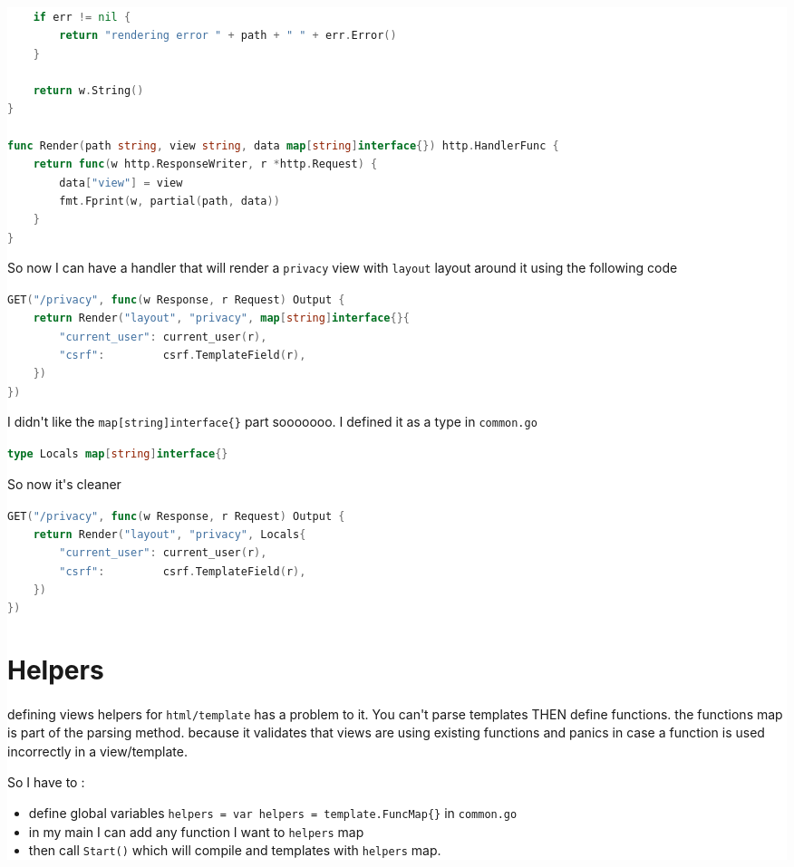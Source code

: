 ```go
	if err != nil {
		return "rendering error " + path + " " + err.Error()
	}

	return w.String()
}

func Render(path string, view string, data map[string]interface{}) http.HandlerFunc {
	return func(w http.ResponseWriter, r *http.Request) {
		data["view"] = view
		fmt.Fprint(w, partial(path, data))
	}
}
```

So now I can have a handler that will render a `privacy` view with `layout` layout around it using the following code

```go
GET("/privacy", func(w Response, r Request) Output {
    return Render("layout", "privacy", map[string]interface{}{
        "current_user": current_user(r),
        "csrf":         csrf.TemplateField(r),
    })
})
```

I didn't like the `map[string]interface{}` part sooooooo. I defined it as a type in `common.go`

```go
type Locals map[string]interface{}
```

So now it's cleaner

```go
GET("/privacy", func(w Response, r Request) Output {
    return Render("layout", "privacy", Locals{
        "current_user": current_user(r),
        "csrf":         csrf.TemplateField(r),
    })
})
```

# Helpers

defining views helpers for `html/template` has a problem to it. You can't parse templates THEN define functions. the functions map is part of the parsing method. because it validates that views are using existing functions and panics in case a function is used incorrectly in a view/template.

So I have to :

- define global variables `helpers = var helpers = template.FuncMap{}` in `common.go`
- in my main I can add any function I want to `helpers` map
- then call `Start()` which will compile and templates with `helpers` map.
